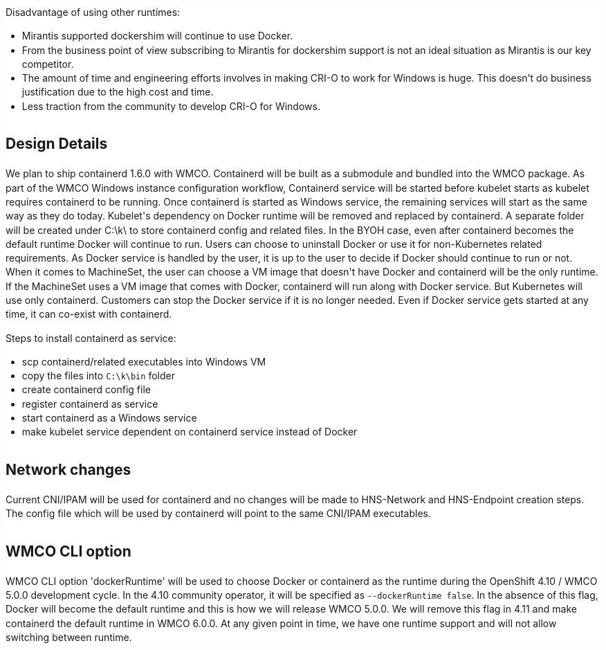 Disadvantage of using other runtimes:
* Mirantis supported dockershim will continue to use Docker.
* From the business point of view subscribing to Mirantis for dockershim support is not an ideal situation as Mirantis
is our key competitor.
* The amount of time and engineering efforts involves in making CRI-O to work for Windows is huge. This doesn't
do business justification due to the high cost and time.
* Less traction from the community to develop CRI-O for Windows.

## Design Details

We plan to ship containerd 1.6.0 with WMCO. Containerd will be built as a submodule and bundled into the WMCO package.
As part of the WMCO Windows instance configuration workflow, Containerd service will be started before kubelet starts
as kubelet requires containerd to be running. Once containerd is started as Windows service, the remaining services will
start as the same way as they do today. Kubelet's dependency on Docker runtime will be removed and replaced by
containerd. A separate folder will be created under C:\k\ to store containerd config and related files. In the BYOH
case, even after containerd becomes the default runtime Docker will continue to run. Users can choose to uninstall
Docker or use it for non-Kubernetes related requirements. As Docker service is handled by the user, it is up to the
user to decide if Docker should continue to run or not. When it comes to MachineSet, the user can choose a VM image
that doesn't have Docker and containerd will be the only runtime. If the MachineSet uses a VM image that comes with
Docker, containerd will run along with Docker service. But Kubernetes will use only containerd. Customers can stop the
Docker service if it is no longer needed. Even if Docker service gets started at any time, it can co-exist with
containerd.

Steps to install containerd as service:
- scp containerd/related executables into Windows VM
- copy the files into `C:\k\bin` folder
- create containerd config file
- register containerd as service
- start containerd as a Windows service
- make kubelet service dependent on containerd service instead of Docker

## Network changes
Current CNI/IPAM will be used for containerd and no changes will be made to HNS-Network and HNS-Endpoint creation
steps. The config file which will be used by containerd will point to the same CNI/IPAM executables.

## WMCO CLI option
WMCO CLI option 'dockerRuntime' will be used to choose Docker or containerd as the runtime during the OpenShift
4.10 / WMCO 5.0.0 development cycle.  In the 4.10 community operator, it will be specified as `--dockerRuntime false`.
In the absence of this flag, Docker will become the default runtime and this is how we will release WMCO 5.0.0. We will
remove this flag in 4.11 and make containerd the default runtime in WMCO 6.0.0. At any given point in time, we have one
runtime support and will not allow switching between runtime.
